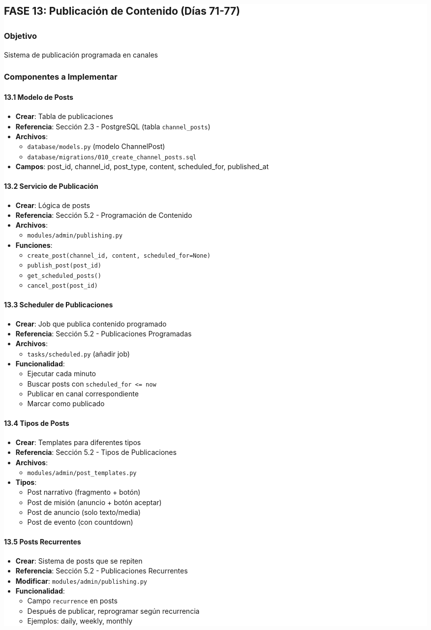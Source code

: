 
## FASE 13: Publicación de Contenido (Días 71-77)

### Objetivo
Sistema de publicación programada en canales

### Componentes a Implementar

#### 13.1 Modelo de Posts
- **Crear**: Tabla de publicaciones
- **Referencia**: Sección 2.3 - PostgreSQL (tabla `channel_posts`)
- **Archivos**:
  - `database/models.py` (modelo ChannelPost)
  - `database/migrations/010_create_channel_posts.sql`
- **Campos**: post_id, channel_id, post_type, content, scheduled_for, published_at

#### 13.2 Servicio de Publicación
- **Crear**: Lógica de posts
- **Referencia**: Sección 5.2 - Programación de Contenido
- **Archivos**:
  - `modules/admin/publishing.py`
- **Funciones**:
  - `create_post(channel_id, content, scheduled_for=None)`
  - `publish_post(post_id)`
  - `get_scheduled_posts()`
  - `cancel_post(post_id)`

#### 13.3 Scheduler de Publicaciones
- **Crear**: Job que publica contenido programado
- **Referencia**: Sección 5.2 - Publicaciones Programadas
- **Archivos**:
  - `tasks/scheduled.py` (añadir job)
- **Funcionalidad**:
  - Ejecutar cada minuto
  - Buscar posts con `scheduled_for <= now`
  - Publicar en canal correspondiente
  - Marcar como publicado

#### 13.4 Tipos de Posts
- **Crear**: Templates para diferentes tipos
- **Referencia**: Sección 5.2 - Tipos de Publicaciones
- **Archivos**:
  - `modules/admin/post_templates.py`
- **Tipos**:
  - Post narrativo (fragmento + botón)
  - Post de misión (anuncio + botón aceptar)
  - Post de anuncio (solo texto/media)
  - Post de evento (con countdown)

#### 13.5 Posts Recurrentes
- **Crear**: Sistema de posts que se repiten
- **Referencia**: Sección 5.2 - Publicaciones Recurrentes
- **Modificar**: `modules/admin/publishing.py`
- **Funcionalidad**:
  - Campo `recurrence` en posts
  - Después de publicar, reprogramar según recurrencia
  - Ejemplos: daily, weekly, monthly
